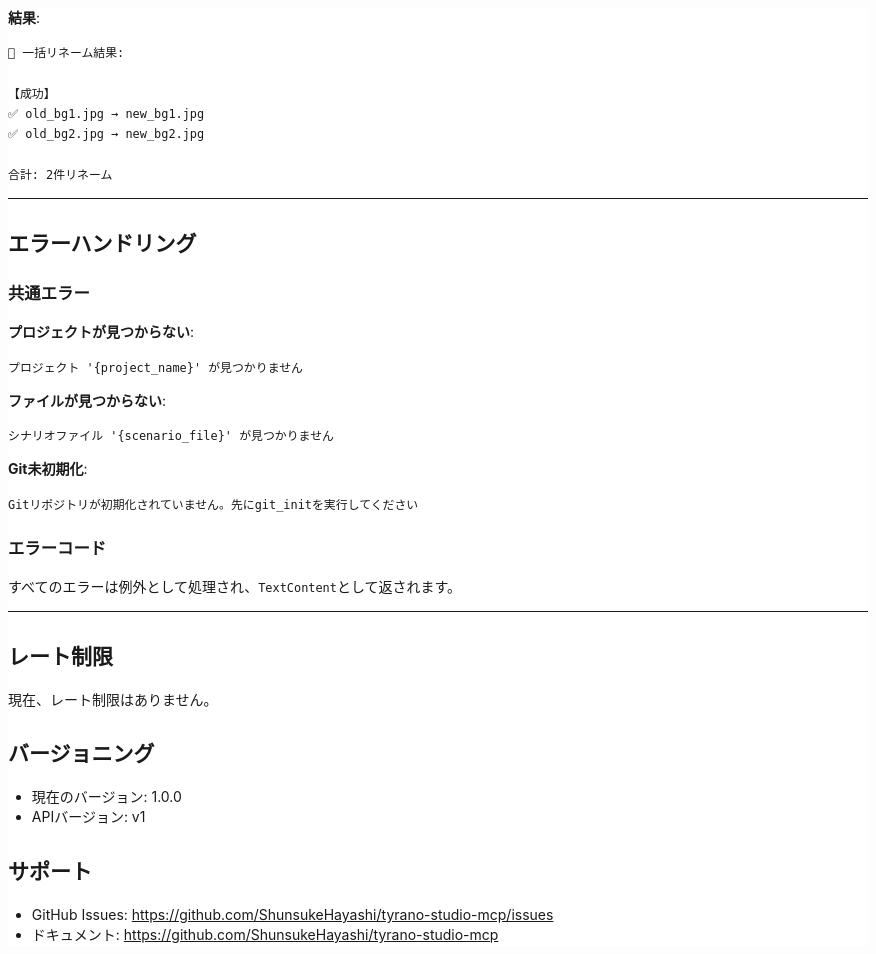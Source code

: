 **結果**:
```
📝 一括リネーム結果:

【成功】
✅ old_bg1.jpg → new_bg1.jpg
✅ old_bg2.jpg → new_bg2.jpg

合計: 2件リネーム
```

---

## エラーハンドリング

### 共通エラー

**プロジェクトが見つからない**:
```
プロジェクト '{project_name}' が見つかりません
```

**ファイルが見つからない**:
```
シナリオファイル '{scenario_file}' が見つかりません
```

**Git未初期化**:
```
Gitリポジトリが初期化されていません。先にgit_initを実行してください
```

### エラーコード

すべてのエラーは例外として処理され、`TextContent`として返されます。

---

## レート制限

現在、レート制限はありません。

## バージョニング

- 現在のバージョン: 1.0.0
- APIバージョン: v1

## サポート

- GitHub Issues: https://github.com/ShunsukeHayashi/tyrano-studio-mcp/issues
- ドキュメント: https://github.com/ShunsukeHayashi/tyrano-studio-mcp